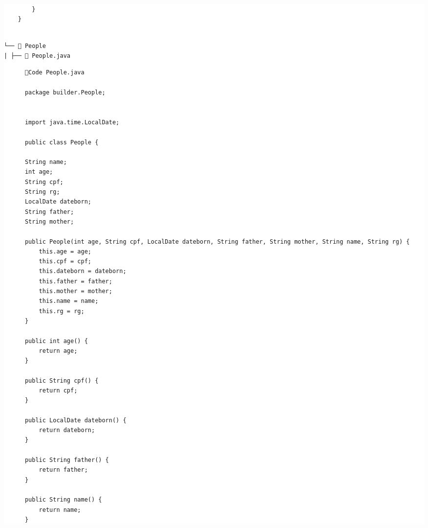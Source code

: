             }
        }

            

````

└── 📁 People
| ├── 📜 People.java

````
          📜Code People.java

          package builder.People;


          import java.time.LocalDate;
          
          public class People {

          String name;
          int age;
          String cpf;
          String rg;
          LocalDate dateborn;
          String father;
          String mother;
      
          public People(int age, String cpf, LocalDate dateborn, String father, String mother, String name, String rg) {
              this.age = age;
              this.cpf = cpf;
              this.dateborn = dateborn;
              this.father = father;
              this.mother = mother;
              this.name = name;
              this.rg = rg;
          }
      
          public int age() {
              return age;
          }
      
          public String cpf() {
              return cpf;
          }
      
          public LocalDate dateborn() {
              return dateborn;
          }
      
          public String father() {
              return father;
          }
      
          public String name() {
              return name;
          }
      